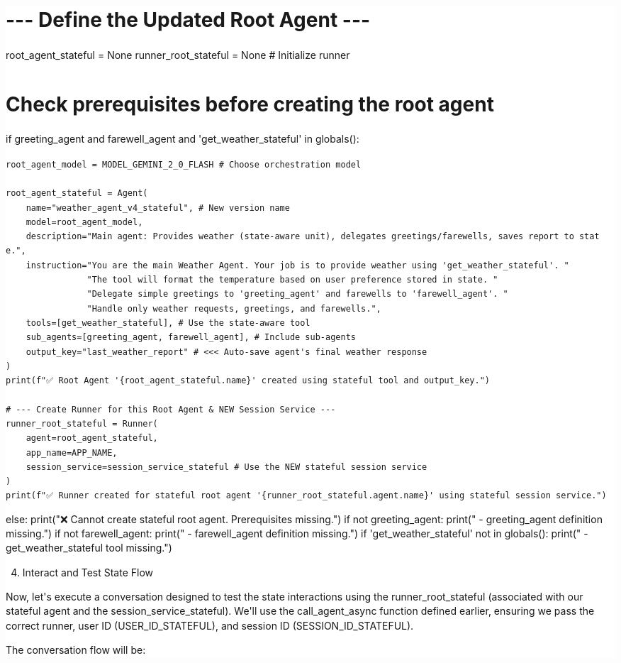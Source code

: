 # --- Define the Updated Root Agent ---
root_agent_stateful = None
runner_root_stateful = None # Initialize runner

# Check prerequisites before creating the root agent
if greeting_agent and farewell_agent and 'get_weather_stateful' in globals():

    root_agent_model = MODEL_GEMINI_2_0_FLASH # Choose orchestration model

    root_agent_stateful = Agent(
        name="weather_agent_v4_stateful", # New version name
        model=root_agent_model,
        description="Main agent: Provides weather (state-aware unit), delegates greetings/farewells, saves report to state.",
        instruction="You are the main Weather Agent. Your job is to provide weather using 'get_weather_stateful'. "
                    "The tool will format the temperature based on user preference stored in state. "
                    "Delegate simple greetings to 'greeting_agent' and farewells to 'farewell_agent'. "
                    "Handle only weather requests, greetings, and farewells.",
        tools=[get_weather_stateful], # Use the state-aware tool
        sub_agents=[greeting_agent, farewell_agent], # Include sub-agents
        output_key="last_weather_report" # <<< Auto-save agent's final weather response
    )
    print(f"✅ Root Agent '{root_agent_stateful.name}' created using stateful tool and output_key.")

    # --- Create Runner for this Root Agent & NEW Session Service ---
    runner_root_stateful = Runner(
        agent=root_agent_stateful,
        app_name=APP_NAME,
        session_service=session_service_stateful # Use the NEW stateful session service
    )
    print(f"✅ Runner created for stateful root agent '{runner_root_stateful.agent.name}' using stateful session service.")

else:
    print("❌ Cannot create stateful root agent. Prerequisites missing.")
    if not greeting_agent: print(" - greeting_agent definition missing.")
    if not farewell_agent: print(" - farewell_agent definition missing.")
    if 'get_weather_stateful' not in globals(): print(" - get_weather_stateful tool missing.")

4. Interact and Test State Flow

Now, let's execute a conversation designed to test the state interactions using the runner_root_stateful (associated with our stateful agent and the session_service_stateful). We'll use the call_agent_async function defined earlier, ensuring we pass the correct runner, user ID (USER_ID_STATEFUL), and session ID (SESSION_ID_STATEFUL).

The conversation flow will be:
